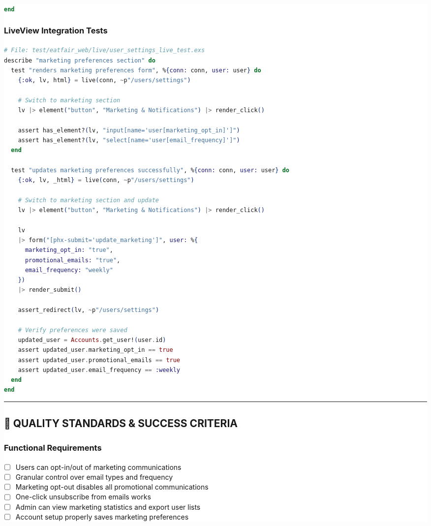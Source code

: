 ```elixir
end
```

### **LiveView Integration Tests**
```elixir
# File: test/eatfair_web/live/user_settings_live_test.exs
describe "marketing preferences section" do
  test "renders marketing preferences form", %{conn: conn, user: user} do
    {:ok, lv, html} = live(conn, ~p"/users/settings")
    
    # Switch to marketing section
    lv |> element("button", "Marketing & Notifications") |> render_click()
    
    assert has_element?(lv, "input[name='user[marketing_opt_in]']")
    assert has_element?(lv, "select[name='user[email_frequency]']")
  end
  
  test "updates marketing preferences successfully", %{conn: conn, user: user} do
    {:ok, lv, _html} = live(conn, ~p"/users/settings")
    
    # Switch to marketing section and update
    lv |> element("button", "Marketing & Notifications") |> render_click()
    
    lv
    |> form("[phx-submit='update_marketing']", user: %{
      marketing_opt_in: "true",
      promotional_emails: "true",
      email_frequency: "weekly"
    })
    |> render_submit()
    
    assert_redirect(lv, ~p"/users/settings")
    
    # Verify preferences were saved
    updated_user = Accounts.get_user!(user.id)
    assert updated_user.marketing_opt_in == true
    assert updated_user.promotional_emails == true
    assert updated_user.email_frequency == :weekly
  end
end
```

---

## 🎯 **QUALITY STANDARDS & SUCCESS CRITERIA**

### **Functional Requirements**
- [ ] Users can opt-in/out of marketing communications
- [ ] Granular control over email types and frequency
- [ ] Marketing opt-out disables all promotional communications
- [ ] One-click unsubscribe from emails works
- [ ] Admin can view marketing statistics and export user lists
- [ ] Account setup properly saves marketing preferences
